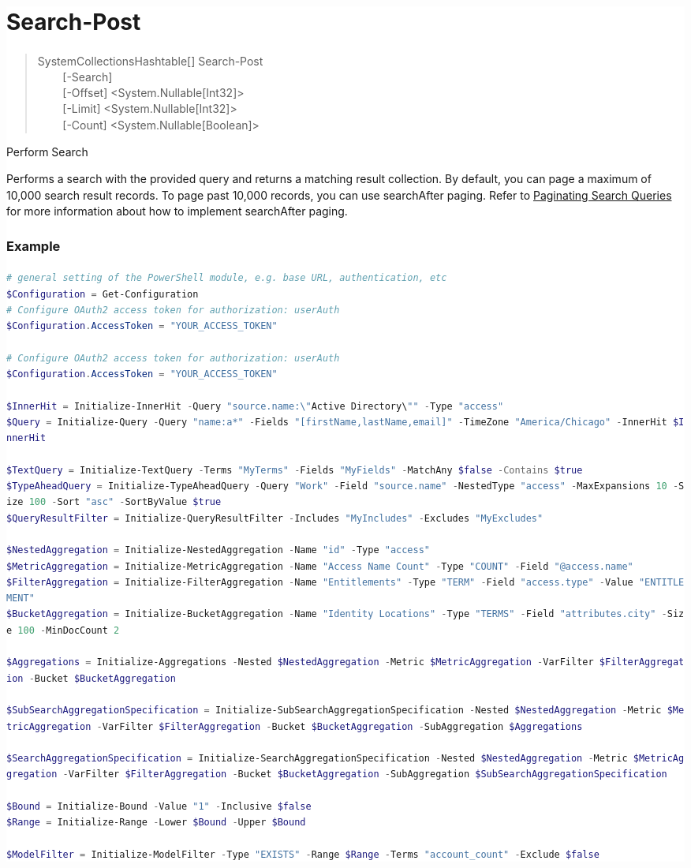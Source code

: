 <a id="Search-Post"></a>
# **Search-Post**
> SystemCollectionsHashtable[] Search-Post<br>
> &nbsp;&nbsp;&nbsp;&nbsp;&nbsp;&nbsp;&nbsp;&nbsp;[-Search] <PSCustomObject><br>
> &nbsp;&nbsp;&nbsp;&nbsp;&nbsp;&nbsp;&nbsp;&nbsp;[-Offset] <System.Nullable[Int32]><br>
> &nbsp;&nbsp;&nbsp;&nbsp;&nbsp;&nbsp;&nbsp;&nbsp;[-Limit] <System.Nullable[Int32]><br>
> &nbsp;&nbsp;&nbsp;&nbsp;&nbsp;&nbsp;&nbsp;&nbsp;[-Count] <System.Nullable[Boolean]><br>

Perform Search

Performs a search with the provided query and returns a matching result collection. By default, you can page a maximum of 10,000 search result records.  To page past 10,000 records, you can use searchAfter paging.  Refer to [Paginating Search Queries](https://developer.sailpoint.com/idn/api/standard-collection-parameters#paginating-search-queries) for more information about how to implement searchAfter paging. 

### Example
```powershell
# general setting of the PowerShell module, e.g. base URL, authentication, etc
$Configuration = Get-Configuration
# Configure OAuth2 access token for authorization: userAuth
$Configuration.AccessToken = "YOUR_ACCESS_TOKEN"

# Configure OAuth2 access token for authorization: userAuth
$Configuration.AccessToken = "YOUR_ACCESS_TOKEN"

$InnerHit = Initialize-InnerHit -Query "source.name:\"Active Directory\"" -Type "access"
$Query = Initialize-Query -Query "name:a*" -Fields "[firstName,lastName,email]" -TimeZone "America/Chicago" -InnerHit $InnerHit

$TextQuery = Initialize-TextQuery -Terms "MyTerms" -Fields "MyFields" -MatchAny $false -Contains $true
$TypeAheadQuery = Initialize-TypeAheadQuery -Query "Work" -Field "source.name" -NestedType "access" -MaxExpansions 10 -Size 100 -Sort "asc" -SortByValue $true
$QueryResultFilter = Initialize-QueryResultFilter -Includes "MyIncludes" -Excludes "MyExcludes"

$NestedAggregation = Initialize-NestedAggregation -Name "id" -Type "access"
$MetricAggregation = Initialize-MetricAggregation -Name "Access Name Count" -Type "COUNT" -Field "@access.name"
$FilterAggregation = Initialize-FilterAggregation -Name "Entitlements" -Type "TERM" -Field "access.type" -Value "ENTITLEMENT"
$BucketAggregation = Initialize-BucketAggregation -Name "Identity Locations" -Type "TERMS" -Field "attributes.city" -Size 100 -MinDocCount 2

$Aggregations = Initialize-Aggregations -Nested $NestedAggregation -Metric $MetricAggregation -VarFilter $FilterAggregation -Bucket $BucketAggregation

$SubSearchAggregationSpecification = Initialize-SubSearchAggregationSpecification -Nested $NestedAggregation -Metric $MetricAggregation -VarFilter $FilterAggregation -Bucket $BucketAggregation -SubAggregation $Aggregations

$SearchAggregationSpecification = Initialize-SearchAggregationSpecification -Nested $NestedAggregation -Metric $MetricAggregation -VarFilter $FilterAggregation -Bucket $BucketAggregation -SubAggregation $SubSearchAggregationSpecification

$Bound = Initialize-Bound -Value "1" -Inclusive $false
$Range = Initialize-Range -Lower $Bound -Upper $Bound

$ModelFilter = Initialize-ModelFilter -Type "EXISTS" -Range $Range -Terms "account_count" -Exclude $false

```